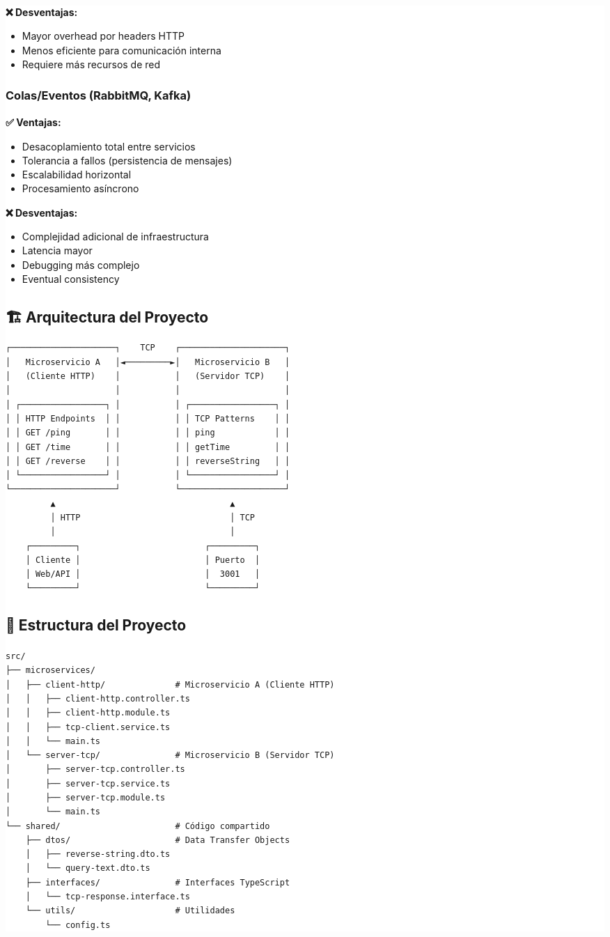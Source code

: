 **❌ Desventajas:**
- Mayor overhead por headers HTTP
- Menos eficiente para comunicación interna
- Requiere más recursos de red

### Colas/Eventos (RabbitMQ, Kafka)
**✅ Ventajas:**
- Desacoplamiento total entre servicios
- Tolerancia a fallos (persistencia de mensajes)
- Escalabilidad horizontal
- Procesamiento asíncrono

**❌ Desventajas:**
- Complejidad adicional de infraestructura
- Latencia mayor
- Debugging más complejo
- Eventual consistency

## 🏗️ Arquitectura del Proyecto

```
┌─────────────────────┐    TCP    ┌─────────────────────┐
│   Microservicio A   │◄─────────►│   Microservicio B   │
│   (Cliente HTTP)    │           │   (Servidor TCP)    │
│                     │           │                     │
│ ┌─────────────────┐ │           │ ┌─────────────────┐ │
│ │ HTTP Endpoints  │ │           │ │ TCP Patterns    │ │
│ │ GET /ping       │ │           │ │ ping            │ │
│ │ GET /time       │ │           │ │ getTime         │ │
│ │ GET /reverse    │ │           │ │ reverseString   │ │
│ └─────────────────┘ │           │ └─────────────────┘ │
└─────────────────────┘           └─────────────────────┘
         ▲                                   ▲
         │ HTTP                              │ TCP
         │                                   │
    ┌─────────┐                         ┌─────────┐
    │ Cliente │                         │ Puerto  │
    │ Web/API │                         │  3001   │
    └─────────┘                         └─────────┘
```

## 📁 Estructura del Proyecto

```
src/
├── microservices/
│   ├── client-http/              # Microservicio A (Cliente HTTP)
│   │   ├── client-http.controller.ts
│   │   ├── client-http.module.ts
│   │   ├── tcp-client.service.ts
│   │   └── main.ts
│   └── server-tcp/               # Microservicio B (Servidor TCP)
│       ├── server-tcp.controller.ts
│       ├── server-tcp.service.ts
│       ├── server-tcp.module.ts
│       └── main.ts
└── shared/                       # Código compartido
    ├── dtos/                     # Data Transfer Objects
    │   ├── reverse-string.dto.ts
    │   └── query-text.dto.ts
    ├── interfaces/               # Interfaces TypeScript
    │   └── tcp-response.interface.ts
    └── utils/                    # Utilidades
        └── config.ts
```